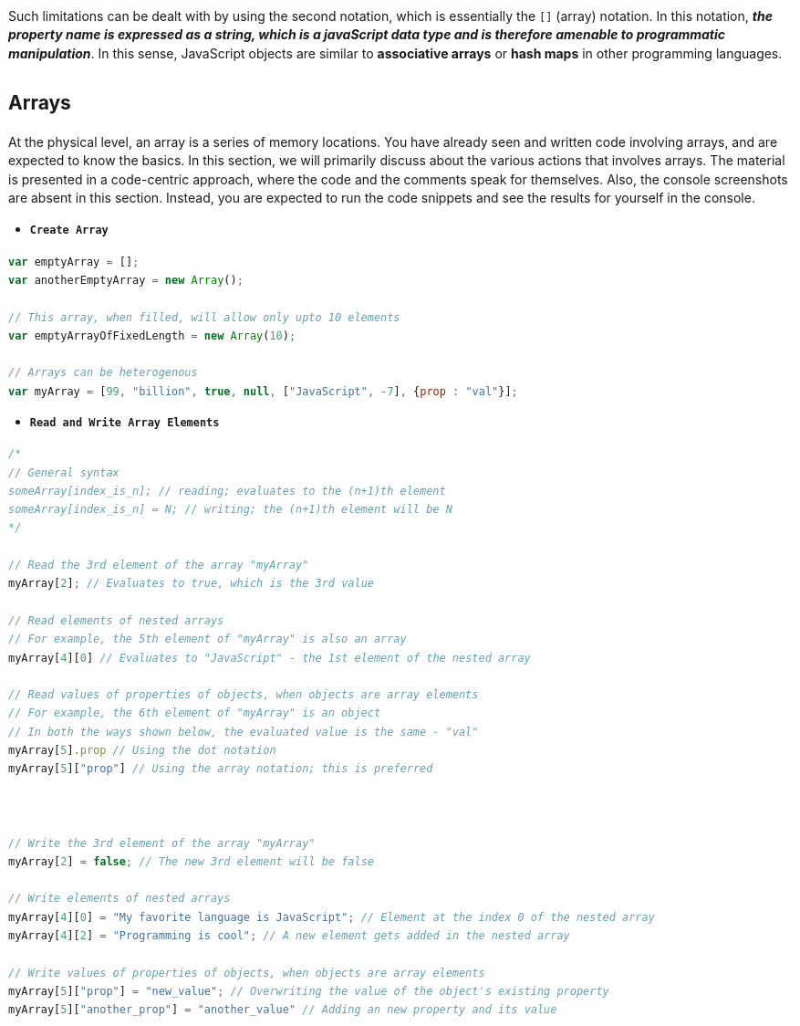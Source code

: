 Such limitations can be dealt with by using the second notation, which is essentially the `[]` (array) notation. In this notation, __*the property name is expressed as a string, which is a javaScript data type and is therefore amenable to programmatic manipulation*__. In this sense, JavaScript objects are similar to __associative arrays__ or __hash maps__ in other programming languages. 




## Arrays

At the physical level, an array is a series of memory locations. You have already seen and written code involving arrays, and are expected to know the basics. In this section, we will primarily discuss about the various actions that involves arrays. The material is presented in a code-centric approach, where the code and the comments speak for themselves. Also, the console screenshots are absent in this section. Instead, you are expected to run the code snippets and see the results for yourself in the console.

  - __`Create Array`__
  ```javascript
  var emptyArray = [];
  var anotherEmptyArray = new Array();
  
  // This array, when filled, will allow only upto 10 elements
  var emptyArrayOfFixedLength = new Array(10); 
  
  // Arrays can be heterogenous
  var myArray = [99, "billion", true, null, ["JavaScript", -7], {prop : "val"}];
  ```
  
  - __`Read and Write Array Elements`__
  ```javascript
  /* 
  // General syntax
  someArray[index_is_n]; // reading; evaluates to the (n+1)th element
  someArray[index_is_n] = N; // writing; the (n+1)th element will be N
  */
  
  // Read the 3rd element of the array "myArray"
  myArray[2]; // Evaluates to true, which is the 3rd value
  
  // Read elements of nested arrays
  // For example, the 5th element of "myArray" is also an array
  myArray[4][0] // Evaluates to "JavaScript" - the 1st element of the nested array
  
  // Read values of properties of objects, when objects are array elements
  // For example, the 6th element of "myArray" is an object
  // In both the ways shown below, the evaluated value is the same - "val"
  myArray[5].prop // Using the dot notation
  myArray[5]["prop"] // Using the array notation; this is preferred
  
  
  
  // Write the 3rd element of the array "myArray"
  myArray[2] = false; // The new 3rd element will be false
  
  // Write elements of nested arrays
  myArray[4][0] = "My favorite language is JavaScript"; // Element at the index 0 of the nested array
  myArray[4][2] = "Programming is cool"; // A new element gets added in the nested array
  
  // Write values of properties of objects, when objects are array elements
  myArray[5]["prop"] = "new_value"; // Overwriting the value of the object's existing property
  myArray[5]["another_prop"] = "another_value" // Adding an new property and its value
  
  ``` 
  